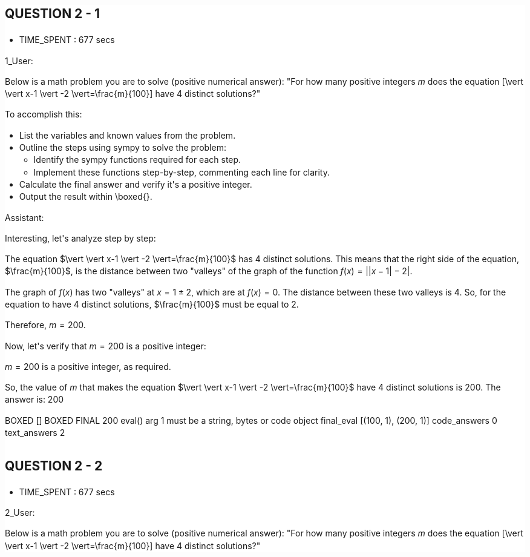 
## QUESTION 2 - 1 
- TIME_SPENT : 677 secs

1_User:

Below is a math problem you are to solve (positive numerical answer):
"For how many positive integers $m$ does the equation \[\vert \vert x-1 \vert -2 \vert=\frac{m}{100}\] have $4$ distinct solutions?"

To accomplish this:
- List the variables and known values from the problem.
- Outline the steps using sympy to solve the problem:
  * Identify the sympy functions required for each step.
  * Implement these functions step-by-step, commenting each line for clarity.
- Calculate the final answer and verify it's a positive integer.
- Output the result within \boxed{}.

Assistant:

Interesting, let's analyze step by step:



The equation $\vert \vert x-1 \vert -2 \vert=\frac{m}{100}$ has 4 distinct solutions. This means that the right side of the equation, $\frac{m}{100}$, is the distance between two "valleys" of the graph of the function $f(x) = \vert \vert x-1 \vert -2 \vert$.

The graph of $f(x)$ has two "valleys" at $x = 1 \pm 2$, which are at $f(x) = 0$. The distance between these two valleys is 4. So, for the equation to have 4 distinct solutions, $\frac{m}{100}$ must be equal to 2.

Therefore, $m = 200$.

Now, let's verify that $m = 200$ is a positive integer:

$m = 200$ is a positive integer, as required.

So, the value of $m$ that makes the equation $\vert \vert x-1 \vert -2 \vert=\frac{m}{100}$ have 4 distinct solutions is 200.
The answer is: $200$

BOXED []
BOXED FINAL 200
eval() arg 1 must be a string, bytes or code object final_eval
[(100, 1), (200, 1)]
code_answers 0 text_answers 2



## QUESTION 2 - 2 
- TIME_SPENT : 677 secs

2_User:

Below is a math problem you are to solve (positive numerical answer):
"For how many positive integers $m$ does the equation \[\vert \vert x-1 \vert -2 \vert=\frac{m}{100}\] have $4$ distinct solutions?"
